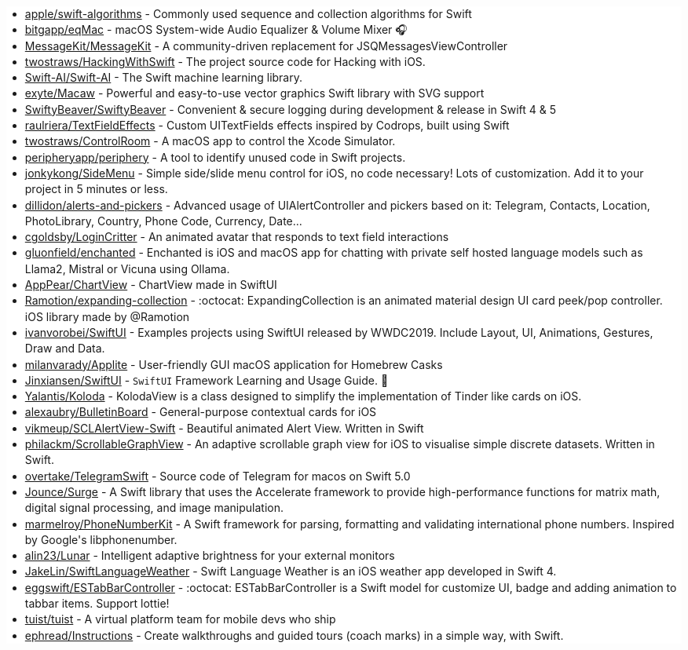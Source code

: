 * [apple/swift-algorithms](https://github.com/apple/swift-algorithms) - Commonly used sequence and collection algorithms for Swift
* [bitgapp/eqMac](https://github.com/bitgapp/eqMac) - macOS  System-wide Audio Equalizer & Volume Mixer  🎧
* [MessageKit/MessageKit](https://github.com/MessageKit/MessageKit) - A community-driven replacement for JSQMessagesViewController
* [twostraws/HackingWithSwift](https://github.com/twostraws/HackingWithSwift) - The project source code for Hacking with iOS.
* [Swift-AI/Swift-AI](https://github.com/Swift-AI/Swift-AI) - The Swift machine learning library.
* [exyte/Macaw](https://github.com/exyte/Macaw) - Powerful and easy-to-use vector graphics Swift library with SVG support
* [SwiftyBeaver/SwiftyBeaver](https://github.com/SwiftyBeaver/SwiftyBeaver) - Convenient & secure logging during development & release in Swift 4 & 5
* [raulriera/TextFieldEffects](https://github.com/raulriera/TextFieldEffects) - Custom UITextFields effects inspired by Codrops, built using Swift
* [twostraws/ControlRoom](https://github.com/twostraws/ControlRoom) - A macOS app to control the Xcode Simulator.
* [peripheryapp/periphery](https://github.com/peripheryapp/periphery) - A tool to identify unused code in Swift projects.
* [jonkykong/SideMenu](https://github.com/jonkykong/SideMenu) - Simple side/slide menu control for iOS, no code necessary! Lots of customization. Add it to your project in 5 minutes or less.
* [dillidon/alerts-and-pickers](https://github.com/dillidon/alerts-and-pickers) - Advanced usage of UIAlertController and pickers based on it: Telegram, Contacts, Location, PhotoLibrary, Country, Phone Code, Currency, Date...
* [cgoldsby/LoginCritter](https://github.com/cgoldsby/LoginCritter) - An animated avatar that responds to text field interactions
* [gluonfield/enchanted](https://github.com/gluonfield/enchanted) - Enchanted is iOS and macOS app for chatting with private self hosted language models such as Llama2, Mistral or Vicuna using Ollama.
* [AppPear/ChartView](https://github.com/AppPear/ChartView) - ChartView made in SwiftUI
* [Ramotion/expanding-collection](https://github.com/Ramotion/expanding-collection) - :octocat: ExpandingCollection is an animated material design UI card peek/pop controller. iOS library made by @Ramotion
* [ivanvorobei/SwiftUI](https://github.com/ivanvorobei/SwiftUI) - Examples projects using SwiftUI released by WWDC2019. Include Layout, UI, Animations, Gestures, Draw and Data.
* [milanvarady/Applite](https://github.com/milanvarady/Applite) - User-friendly GUI macOS application for Homebrew Casks
* [Jinxiansen/SwiftUI](https://github.com/Jinxiansen/SwiftUI) - `SwiftUI` Framework  Learning and Usage Guide. 🚀
* [Yalantis/Koloda](https://github.com/Yalantis/Koloda) - KolodaView is a class designed to simplify the implementation of Tinder like cards on iOS.
* [alexaubry/BulletinBoard](https://github.com/alexaubry/BulletinBoard) - General-purpose contextual cards for iOS
* [vikmeup/SCLAlertView-Swift](https://github.com/vikmeup/SCLAlertView-Swift) - Beautiful animated Alert View. Written in Swift
* [philackm/ScrollableGraphView](https://github.com/philackm/ScrollableGraphView) - An adaptive scrollable graph view for iOS to visualise simple discrete datasets. Written in Swift.
* [overtake/TelegramSwift](https://github.com/overtake/TelegramSwift) - Source code of Telegram for macos on Swift 5.0
* [Jounce/Surge](https://github.com/Jounce/Surge) - A Swift library that uses the Accelerate framework to provide high-performance functions for matrix math, digital signal processing, and image manipulation.
* [marmelroy/PhoneNumberKit](https://github.com/marmelroy/PhoneNumberKit) - A Swift framework for parsing, formatting and validating international phone numbers. Inspired by Google's libphonenumber.
* [alin23/Lunar](https://github.com/alin23/Lunar) - Intelligent adaptive brightness for your external monitors
* [JakeLin/SwiftLanguageWeather](https://github.com/JakeLin/SwiftLanguageWeather) - Swift Language Weather is an iOS weather app developed in Swift 4.
* [eggswift/ESTabBarController](https://github.com/eggswift/ESTabBarController) - :octocat: ESTabBarController is a Swift model for customize UI, badge and adding animation to tabbar items. Support lottie!
* [tuist/tuist](https://github.com/tuist/tuist) - A virtual platform team for mobile devs who ship
* [ephread/Instructions](https://github.com/ephread/Instructions) - Create walkthroughs and guided tours (coach marks) in a simple way, with Swift.